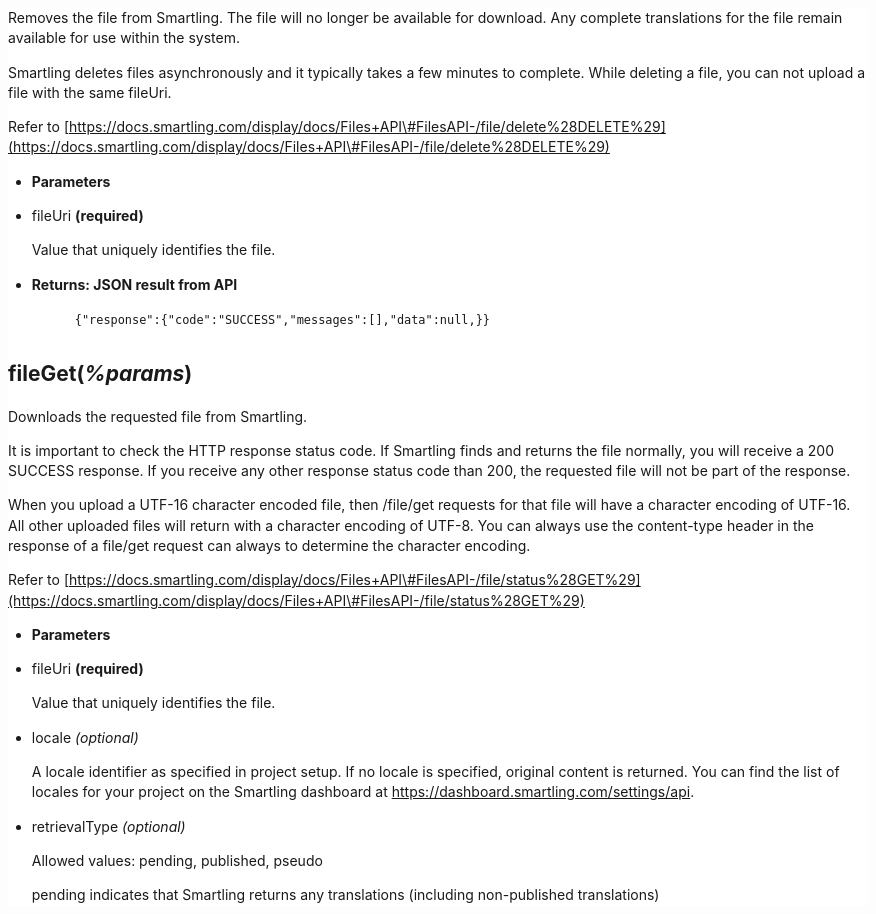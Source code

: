 Removes the file from Smartling. The file will no longer be available 
for download. Any complete translations for the file remain available 
for use within the system.

Smartling deletes files asynchronously and it typically takes a few 
minutes to complete. While deleting a file, you can not upload a file 
with the same fileUri.

Refer to 
[https://docs.smartling.com/display/docs/Files+API\#FilesAPI-/file/delete%28DELETE%29](https://docs.smartling.com/display/docs/Files+API\#FilesAPI-/file/delete%28DELETE%29)

- __Parameters__
- fileUri __(required)__

    Value that uniquely identifies the file.

- __Returns: JSON result from API__

            {"response":{"code":"SUCCESS","messages":[],"data":null,}}

## fileGet(_%params_)

Downloads the requested file from Smartling.

It is important to check the HTTP response status code. If Smartling 
finds and returns the file normally, you will receive a 200 SUCCESS 
response. If you receive any other response status code than 200, the 
requested file will not be part of the response.

When you upload a UTF-16 character encoded file, then /file/get requests 
for that file will have a character encoding of UTF-16. All other uploaded 
files will return with a character encoding of UTF-8. You can always use 
the content-type header in the response of a file/get request can always 
to determine the character encoding.

Refer to 
[https://docs.smartling.com/display/docs/Files+API\#FilesAPI-/file/status%28GET%29](https://docs.smartling.com/display/docs/Files+API\#FilesAPI-/file/status%28GET%29)

- __Parameters__
- fileUri __(required)__

    Value that uniquely identifies the file.

- locale _(optional)_

    A locale identifier as specified in project setup. If no locale is 
    specified, original content is returned. You can find the list of 
    locales for your project on the Smartling dashboard at 
    https://dashboard.smartling.com/settings/api.

- retrievalType _(optional)_

    Allowed values: pending, published, pseudo

    pending indicates that Smartling returns any translations (including 
    non-published translations)
